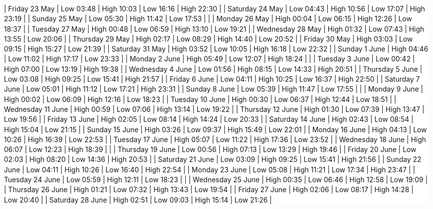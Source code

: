 | Friday 23 May | Low 03:48 | High 10:03 | Low 16:16 | High 22:30 | 
| Saturday 24 May | Low 04:43 | High 10:56 | Low 17:07 | High 23:19 | 
| Sunday 25 May | Low 05:30 | High 11:42 | Low 17:53 |  | 
| Monday 26 May | High 00:04 | Low 06:15 | High 12:26 | Low 18:37 | 
| Tuesday 27 May | High 00:48 | Low 06:59 | High 13:10 | Low 19:21 | 
| Wednesday 28 May | High 01:32 | Low 07:43 | High 13:55 | Low 20:06 | 
| Thursday 29 May | High 02:17 | Low 08:29 | High 14:40 | Low 20:52 | 
| Friday 30 May | High 03:03 | Low 09:15 | High 15:27 | Low 21:39 | 
| Saturday 31 May | High 03:52 | Low 10:05 | High 16:18 | Low 22:32 | 
| Sunday 1 June | High 04:46 | Low 11:02 | High 17:17 | Low 23:33 | 
| Monday 2 June | High 05:49 | Low 12:07 | High 18:24 |  | 
| Tuesday 3 June | Low 00:42 | High 07:00 | Low 13:19 | High 19:38 | 
| Wednesday 4 June | Low 01:56 | High 08:15 | Low 14:33 | High 20:51 | 
| Thursday 5 June | Low 03:08 | High 09:25 | Low 15:41 | High 21:57 | 
| Friday 6 June | Low 04:11 | High 10:25 | Low 16:37 | High 22:50 | 
| Saturday 7 June | Low 05:01 | High 11:12 | Low 17:21 | High 23:31 | 
| Sunday 8 June | Low 05:39 | High 11:47 | Low 17:55 |  | 
| Monday 9 June | High 00:02 | Low 06:09 | High 12:16 | Low 18:23 | 
| Tuesday 10 June | High 00:30 | Low 06:37 | High 12:44 | Low 18:51 | 
| Wednesday 11 June | High 00:59 | Low 07:06 | High 13:14 | Low 19:22 | 
| Thursday 12 June | High 01:30 | Low 07:39 | High 13:47 | Low 19:56 | 
| Friday 13 June | High 02:05 | Low 08:14 | High 14:24 | Low 20:33 | 
| Saturday 14 June | High 02:43 | Low 08:54 | High 15:04 | Low 21:15 | 
| Sunday 15 June | High 03:26 | Low 09:37 | High 15:49 | Low 22:01 | 
| Monday 16 June | High 04:13 | Low 10:26 | High 16:39 | Low 22:53 | 
| Tuesday 17 June | High 05:07 | Low 11:22 | High 17:36 | Low 23:52 | 
| Wednesday 18 June | High 06:07 | Low 12:23 | High 18:39 |  | 
| Thursday 19 June | Low 00:56 | High 07:13 | Low 13:29 | High 19:46 | 
| Friday 20 June | Low 02:03 | High 08:20 | Low 14:36 | High 20:53 | 
| Saturday 21 June | Low 03:09 | High 09:25 | Low 15:41 | High 21:56 | 
| Sunday 22 June | Low 04:11 | High 10:26 | Low 16:40 | High 22:54 | 
| Monday 23 June | Low 05:08 | High 11:21 | Low 17:34 | High 23:47 | 
| Tuesday 24 June | Low 05:59 | High 12:11 | Low 18:23 |  | 
| Wednesday 25 June | High 00:35 | Low 06:46 | High 12:58 | Low 19:09 | 
| Thursday 26 June | High 01:21 | Low 07:32 | High 13:43 | Low 19:54 | 
| Friday 27 June | High 02:06 | Low 08:17 | High 14:28 | Low 20:40 | 
| Saturday 28 June | High 02:51 | Low 09:03 | High 15:14 | Low 21:26 | 